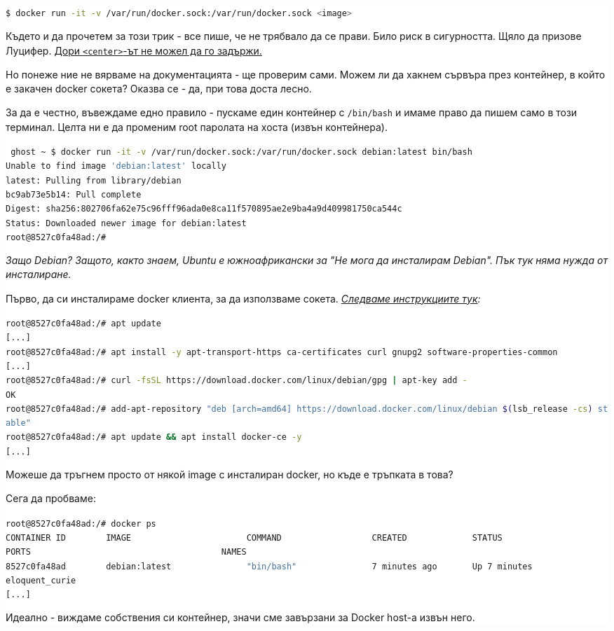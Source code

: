 ```sh
$ docker run -it -v /var/run/docker.sock:/var/run/docker.sock <image>
```

Където и да прочетем за този трик - все пише, че не трябвало да се прави. Било риск в сигурността. Щяло да призове Луцифер. [Дори `<center>`-ът не можел да го задържи.](https://stackoverflow.com/a/1732454/557600)

Но понеже ние не вярваме на документацията - ще проверим сами. Можем ли да хакнем сървъра през контейнер, в който е закачен docker сокета? Оказва се - да, при това доста лесно.

За да е честно, въвеждаме едно правило - пускаме един контейнер с `/bin/bash` и имаме право да пишем само в този терминал. Целта ни е да променим root паролата на хоста (извън контейнера).

```sh
 ghost ~ $ docker run -it -v /var/run/docker.sock:/var/run/docker.sock debian:latest bin/bash
Unable to find image 'debian:latest' locally
latest: Pulling from library/debian
bc9ab73e5b14: Pull complete
Digest: sha256:802706fa62e75c96fff96ada0e8ca11f570895ae2e9ba4a9d409981750ca544c
Status: Downloaded newer image for debian:latest
root@8527c0fa48ad:/#
```

_Защо Debian? Защото, както знаем, Ubuntu е южноафрикански за "Не мога да инсталирам Debian". Пък тук няма нужда от инсталиране._

Първо, да си инсталираме docker клиента, за да използваме сокета. _[Следваме инструкциите тук](https://docs.docker.com/install/linux/docker-ce/debian/#install-using-the-repository):_

```sh
root@8527c0fa48ad:/# apt update
[...]
root@8527c0fa48ad:/# apt install -y apt-transport-https ca-certificates curl gnupg2 software-properties-common
[...]
root@8527c0fa48ad:/# curl -fsSL https://download.docker.com/linux/debian/gpg | apt-key add -
OK
root@8527c0fa48ad:/# add-apt-repository "deb [arch=amd64] https://download.docker.com/linux/debian $(lsb_release -cs) stable"
root@8527c0fa48ad:/# apt update && apt install docker-ce -y
[...]
```

Можеше да тръгнем просто от някой image с инсталиран docker, но къде е тръпката в това?

Сега да пробваме:

```sh
root@8527c0fa48ad:/# docker ps
CONTAINER ID        IMAGE                       COMMAND                  CREATED             STATUS                         PORTS                                      NAMES
8527c0fa48ad        debian:latest               "bin/bash"               7 minutes ago       Up 7 minutes                                                              eloquent_curie
[...]
```

Идеално - виждаме собствения си контейнер, значи сме завързани за Docker host-a извън него.
